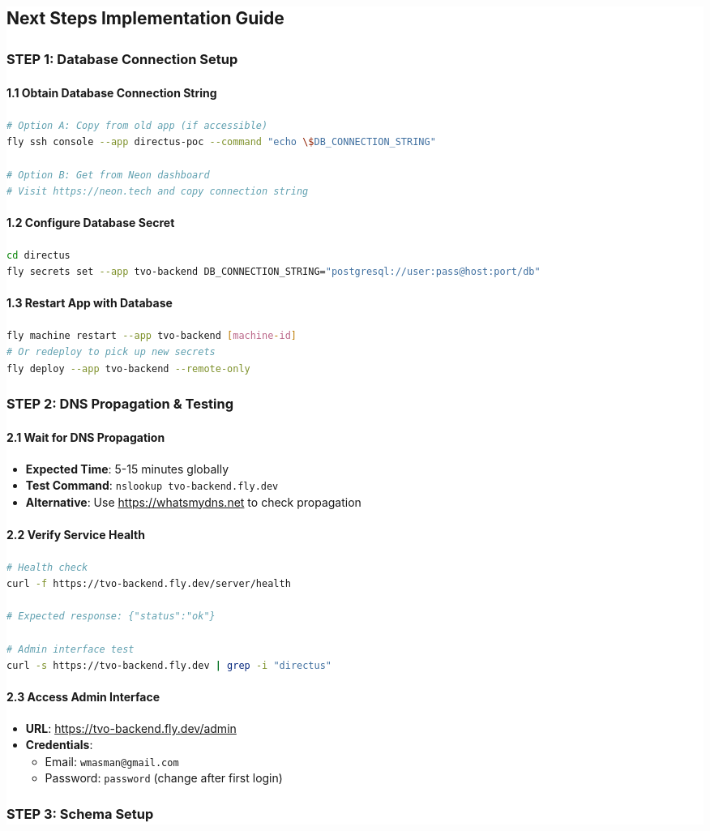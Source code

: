 ## Next Steps Implementation Guide

### **STEP 1: Database Connection Setup**

#### **1.1 Obtain Database Connection String**
```bash
# Option A: Copy from old app (if accessible)
fly ssh console --app directus-poc --command "echo \$DB_CONNECTION_STRING"

# Option B: Get from Neon dashboard
# Visit https://neon.tech and copy connection string
```

#### **1.2 Configure Database Secret**
```bash
cd directus
fly secrets set --app tvo-backend DB_CONNECTION_STRING="postgresql://user:pass@host:port/db"
```

#### **1.3 Restart App with Database**
```bash
fly machine restart --app tvo-backend [machine-id]
# Or redeploy to pick up new secrets
fly deploy --app tvo-backend --remote-only
```

### **STEP 2: DNS Propagation & Testing**

#### **2.1 Wait for DNS Propagation**
- **Expected Time**: 5-15 minutes globally
- **Test Command**: `nslookup tvo-backend.fly.dev`
- **Alternative**: Use https://whatsmydns.net to check propagation

#### **2.2 Verify Service Health**
```bash
# Health check
curl -f https://tvo-backend.fly.dev/server/health

# Expected response: {"status":"ok"}

# Admin interface test
curl -s https://tvo-backend.fly.dev | grep -i "directus"
```

#### **2.3 Access Admin Interface**
- **URL**: https://tvo-backend.fly.dev/admin
- **Credentials**: 
  - Email: `wmasman@gmail.com`
  - Password: `password` (change after first login)

### **STEP 3: Schema Setup**
